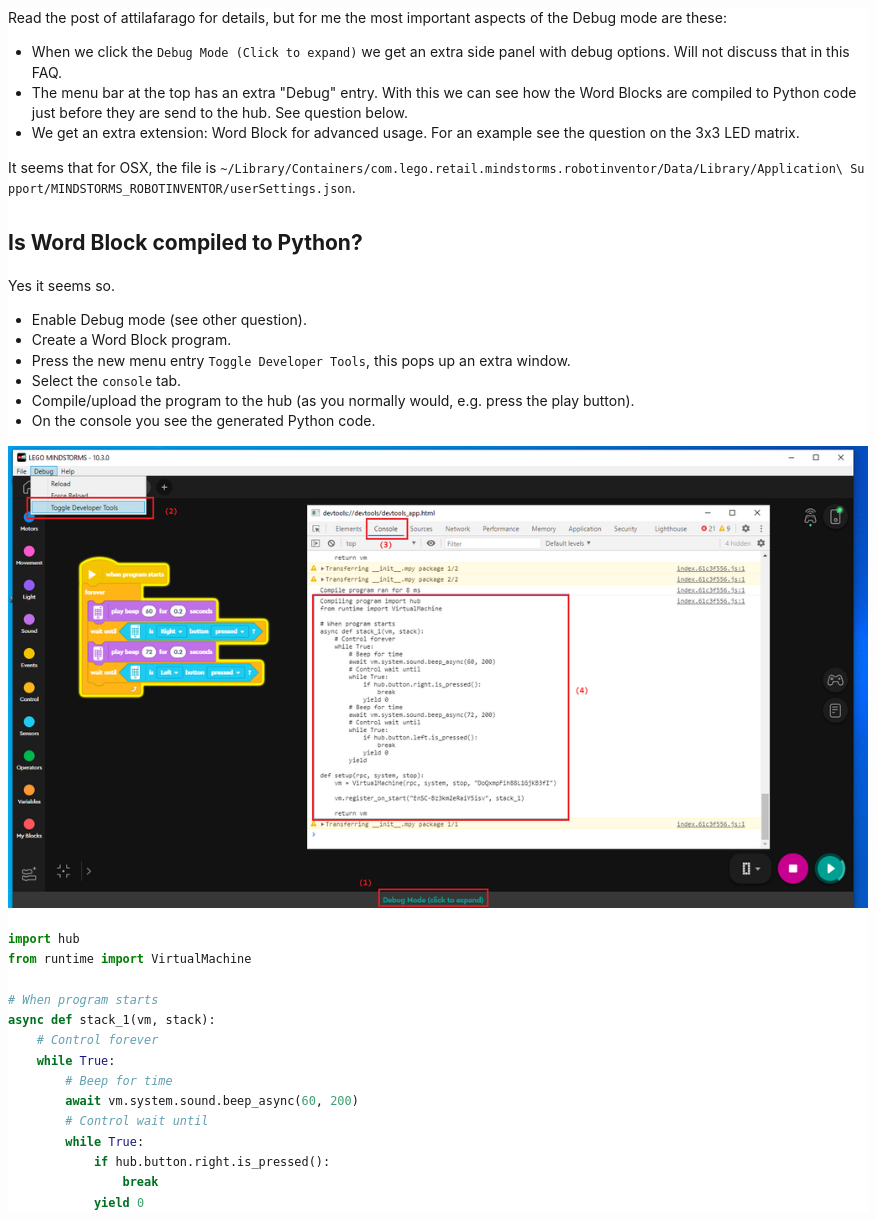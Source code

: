 Read the post of attilafarago for details, but for me the most important aspects of the Debug mode are these:
 - When we click the `Debug Mode (Click to expand)` we get an extra side panel with debug options.
   Will not discuss that in this FAQ.
 - The menu bar at the top has an extra "Debug" entry.
   With this we can see how the Word Blocks are compiled to Python code just before they are send to the hub.
   See question below.
 - We get an extra extension: Word Block for advanced usage.
   For an example see the question on the 3x3 LED matrix.

It seems that for OSX, the file is `~/Library/Containers/com.lego.retail.mindstorms.robotinventor/Data/Library/Application\ Support/MINDSTORMS_ROBOTINVENTOR/userSettings.json`.


## Is Word Block compiled to Python?

Yes it seems so.
 - Enable Debug mode (see other question).
 - Create a Word Block program.
 - Press the new menu entry `Toggle Developer Tools`, this pops up an extra window.
 - Select the `console` tab.
 - Compile/upload the program to the hub (as you normally would, e.g. press the play button).
 - On the console you see the generated Python code.

![Generated python](images/WordBlock2Python.png)

```python
import hub
from runtime import VirtualMachine

# When program starts
async def stack_1(vm, stack):
    # Control forever
    while True:
        # Beep for time
        await vm.system.sound.beep_async(60, 200)
        # Control wait until
        while True:
            if hub.button.right.is_pressed():
                break
            yield 0
```